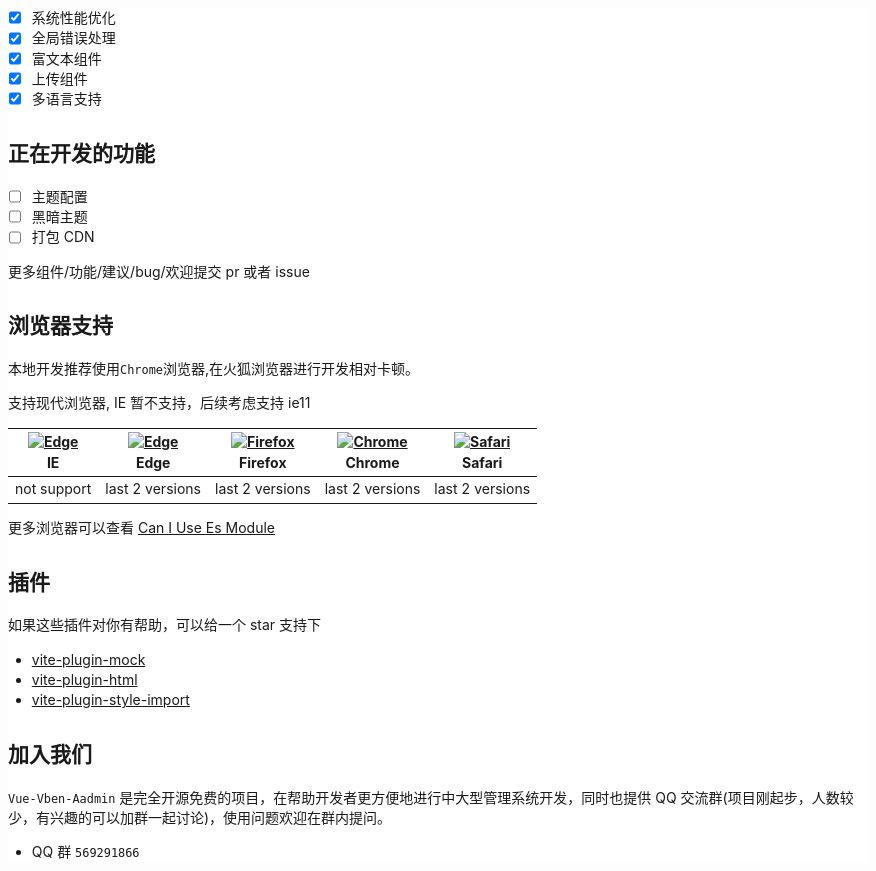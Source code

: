 - [x] 系统性能优化
- [x] 全局错误处理
- [x] 富文本组件
- [x] 上传组件
- [x] 多语言支持

## 正在开发的功能

- [ ] 主题配置
- [ ] 黑暗主题
- [ ] 打包 CDN

更多组件/功能/建议/bug/欢迎提交 pr 或者 issue

## 浏览器支持

本地开发推荐使用`Chrome`浏览器,在火狐浏览器进行开发相对卡顿。

支持现代浏览器, IE 暂不支持，后续考虑支持 ie11

| [<img src="https://raw.githubusercontent.com/alrra/browser-logos/master/src/edge/edge_48x48.png" alt=" Edge" width="24px" height="24px" />](http://godban.github.io/browsers-support-badges/)</br>IE | [<img src="https://raw.githubusercontent.com/alrra/browser-logos/master/src/edge/edge_48x48.png" alt=" Edge" width="24px" height="24px" />](http://godban.github.io/browsers-support-badges/)</br>Edge | [<img src="https://raw.githubusercontent.com/alrra/browser-logos/master/src/firefox/firefox_48x48.png" alt="Firefox" width="24px" height="24px" />](http://godban.github.io/browsers-support-badges/)</br>Firefox | [<img src="https://raw.githubusercontent.com/alrra/browser-logos/master/src/chrome/chrome_48x48.png" alt="Chrome" width="24px" height="24px" />](http://godban.github.io/browsers-support-badges/)</br>Chrome | [<img src="https://raw.githubusercontent.com/alrra/browser-logos/master/src/safari/safari_48x48.png" alt="Safari" width="24px" height="24px" />](http://godban.github.io/browsers-support-badges/)</br>Safari |
| :-: | :-: | :-: | :-: | :-: |
| not support | last 2 versions | last 2 versions | last 2 versions | last 2 versions |

更多浏览器可以查看 [Can I Use Es Module](https://caniuse.com/?search=ES%20Module)

## 插件

如果这些插件对你有帮助，可以给一个 star 支持下

- [vite-plugin-mock](https://github.com/anncwb/vite-plugin-mock)
- [vite-plugin-html](https://github.com/anncwb/vite-plugin-html)
- [vite-plugin-style-import](https://github.com/anncwb/vite-plugin-style-import)

## 加入我们

`Vue-Vben-Aadmin` 是完全开源免费的项目，在帮助开发者更方便地进行中大型管理系统开发，同时也提供 QQ 交流群(项目刚起步，人数较少，有兴趣的可以加群一起讨论)，使用问题欢迎在群内提问。

- QQ 群 `569291866`
